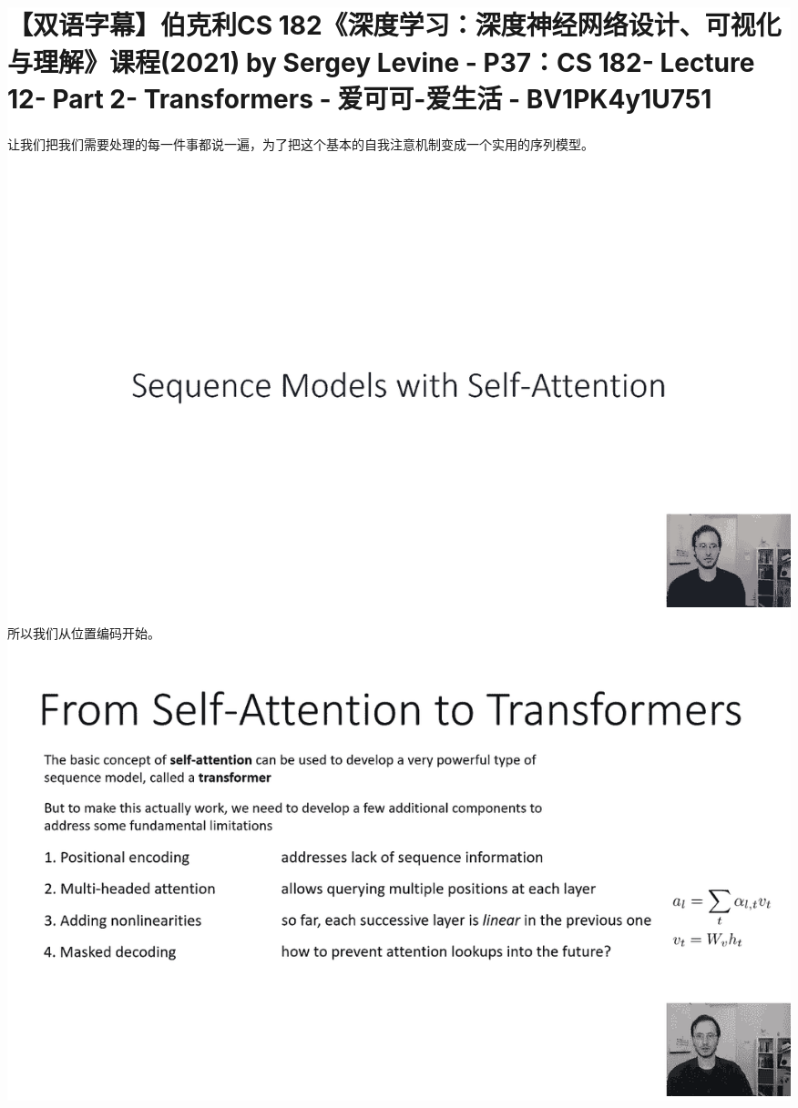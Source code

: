 # 【双语字幕】伯克利CS 182《深度学习：深度神经网络设计、可视化与理解》课程(2021) by Sergey Levine - P37：CS 182- Lecture 12- Part 2- Transformers - 爱可可-爱生活 - BV1PK4y1U751

让我们把我们需要处理的每一件事都说一遍，为了把这个基本的自我注意机制变成一个实用的序列模型。

![](img/8af4c16a8f1435202cba9d29855458bc_1.png)

所以我们从位置编码开始。

![](img/8af4c16a8f1435202cba9d29855458bc_3.png)

